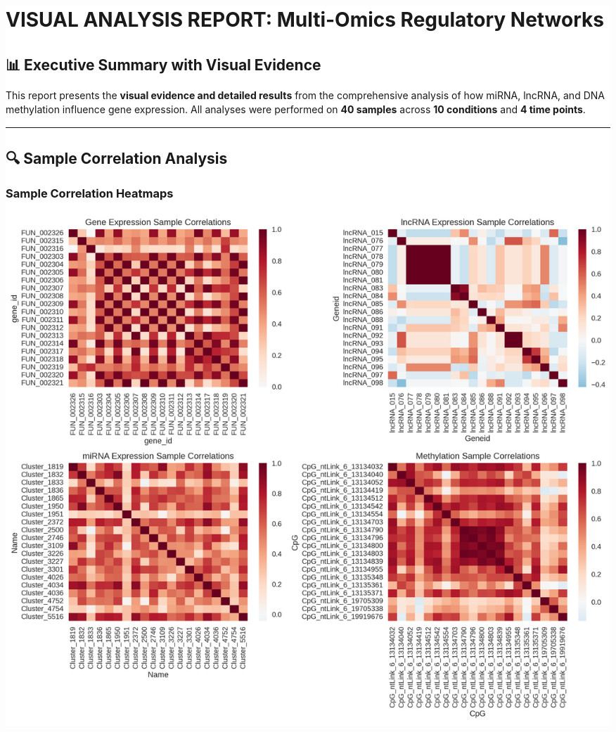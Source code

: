# VISUAL ANALYSIS REPORT: Multi-Omics Regulatory Networks

## 📊 Executive Summary with Visual Evidence

This report presents the **visual evidence and detailed results** from the comprehensive analysis of how miRNA, lncRNA, and DNA methylation influence gene expression. All analyses were performed on **40 samples** across **10 conditions** and **4 time points**.

---

## 🔍 Sample Correlation Analysis

### Sample Correlation Heatmaps

![Sample Correlation Heatmaps](sample_correlation_heatmaps.png)
